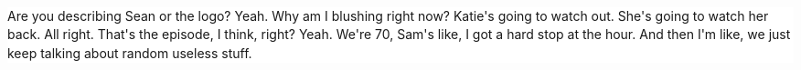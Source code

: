Are you describing Sean or the logo? Yeah. Why am I blushing right now? Katie's going to watch out. She's going to watch her back. All right. That's the episode, I think, right? Yeah. We're 70, Sam's like, I got a hard stop at the hour. And then I'm like, we just keep talking about random useless stuff.


